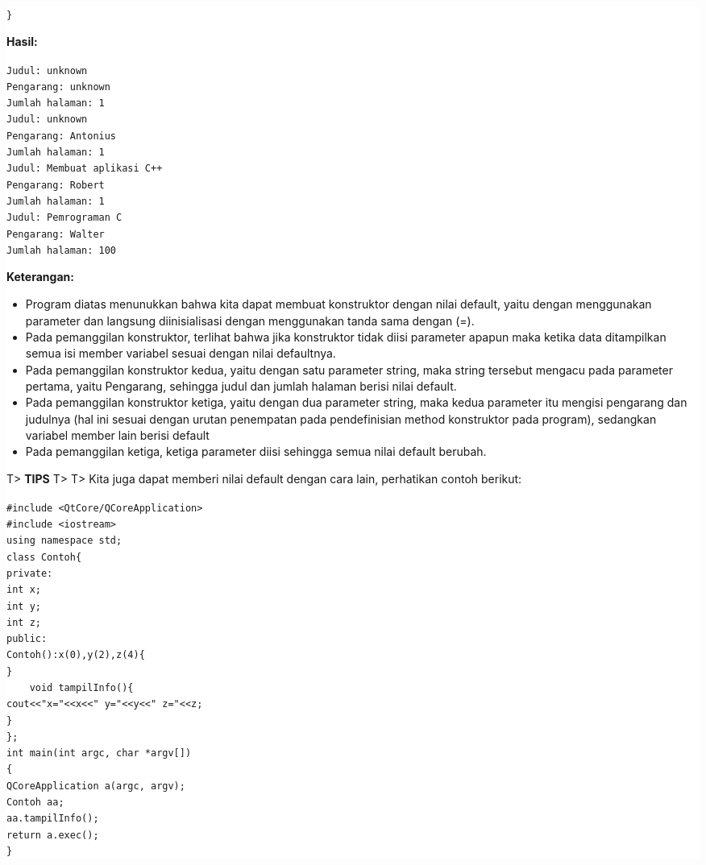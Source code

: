	}

**Hasil:**

	Judul: unknown
	Pengarang: unknown
	Jumlah halaman: 1
	Judul: unknown
	Pengarang: Antonius
	Jumlah halaman: 1
	Judul: Membuat aplikasi C++
	Pengarang: Robert
	Jumlah halaman: 1
	Judul: Pemrograman C
	Pengarang: Walter
	Jumlah halaman: 100


**Keterangan:**
 
- Program diatas menunukkan bahwa kita dapat membuat konstruktor dengan nilai default, yaitu dengan menggunakan parameter dan langsung diinisialisasi dengan menggunakan tanda sama dengan (=).
- Pada pemanggilan konstruktor, terlihat bahwa jika konstruktor tidak diisi parameter apapun maka ketika data ditampilkan semua isi member variabel sesuai dengan nilai defaultnya.
- Pada pemanggilan konstruktor kedua, yaitu dengan satu parameter string, maka string tersebut mengacu pada parameter pertama, yaitu Pengarang, sehingga judul dan jumlah halaman berisi nilai default.
- Pada pemanggilan konstruktor ketiga, yaitu dengan dua parameter string, maka kedua parameter itu mengisi pengarang dan judulnya (hal ini sesuai dengan urutan penempatan pada pendefinisian method konstruktor pada program), sedangkan variabel member lain berisi default
- Pada pemanggilan ketiga, ketiga parameter diisi sehingga semua nilai default berubah.

T> **TIPS**
T>
T> Kita juga dapat memberi nilai default dengan cara lain, perhatikan contoh berikut:


	#include <QtCore/QCoreApplication>
	#include <iostream>
	using namespace std;
	class Contoh{
	private:
	int x;
	int y;
	int z;
	public:
	Contoh():x(0),y(2),z(4){
	}
		void tampilInfo(){
	cout<<"x="<<x<<" y="<<y<<" z="<<z;
	}
	};
	int main(int argc, char *argv[])
	{
	QCoreApplication a(argc, argv);
	Contoh aa;
	aa.tampilInfo();
	return a.exec();
	}
